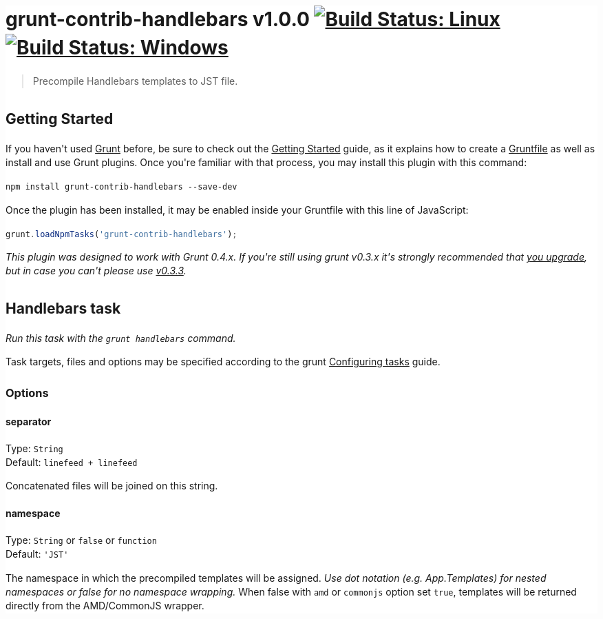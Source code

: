 # grunt-contrib-handlebars v1.0.0 [![Build Status: Linux](https://travis-ci.org/gruntjs/grunt-contrib-handlebars.svg?branch=master)](https://travis-ci.org/gruntjs/grunt-contrib-handlebars) [![Build Status: Windows](https://ci.appveyor.com/api/projects/status/byxsu7xtyjxuwe3g/branch/master?svg=true)](https://ci.appveyor.com/project/gruntjs/grunt-contrib-handlebars/branch/master)

> Precompile Handlebars templates to JST file.



## Getting Started

If you haven't used [Grunt](http://gruntjs.com/) before, be sure to check out the [Getting Started](http://gruntjs.com/getting-started) guide, as it explains how to create a [Gruntfile](http://gruntjs.com/sample-gruntfile) as well as install and use Grunt plugins. Once you're familiar with that process, you may install this plugin with this command:

```shell
npm install grunt-contrib-handlebars --save-dev
```

Once the plugin has been installed, it may be enabled inside your Gruntfile with this line of JavaScript:

```js
grunt.loadNpmTasks('grunt-contrib-handlebars');
```

*This plugin was designed to work with Grunt 0.4.x. If you're still using grunt v0.3.x it's strongly recommended that [you upgrade](http://gruntjs.com/upgrading-from-0.3-to-0.4), but in case you can't please use [v0.3.3](https://github.com/gruntjs/grunt-contrib-handlebars/tree/grunt-0.3-stable).*



## Handlebars task
_Run this task with the `grunt handlebars` command._

Task targets, files and options may be specified according to the grunt [Configuring tasks](http://gruntjs.com/configuring-tasks) guide.
### Options

#### separator
Type: `String`  
Default: `linefeed + linefeed`

Concatenated files will be joined on this string.

#### namespace
Type: `String` or `false` or `function`  
Default: `'JST'`

The namespace in which the precompiled templates will be assigned. *Use dot notation (e.g. App.Templates) for nested namespaces or false for no namespace wrapping.* When false with `amd` or `commonjs` option set `true`, templates will be returned directly from the AMD/CommonJS wrapper.

